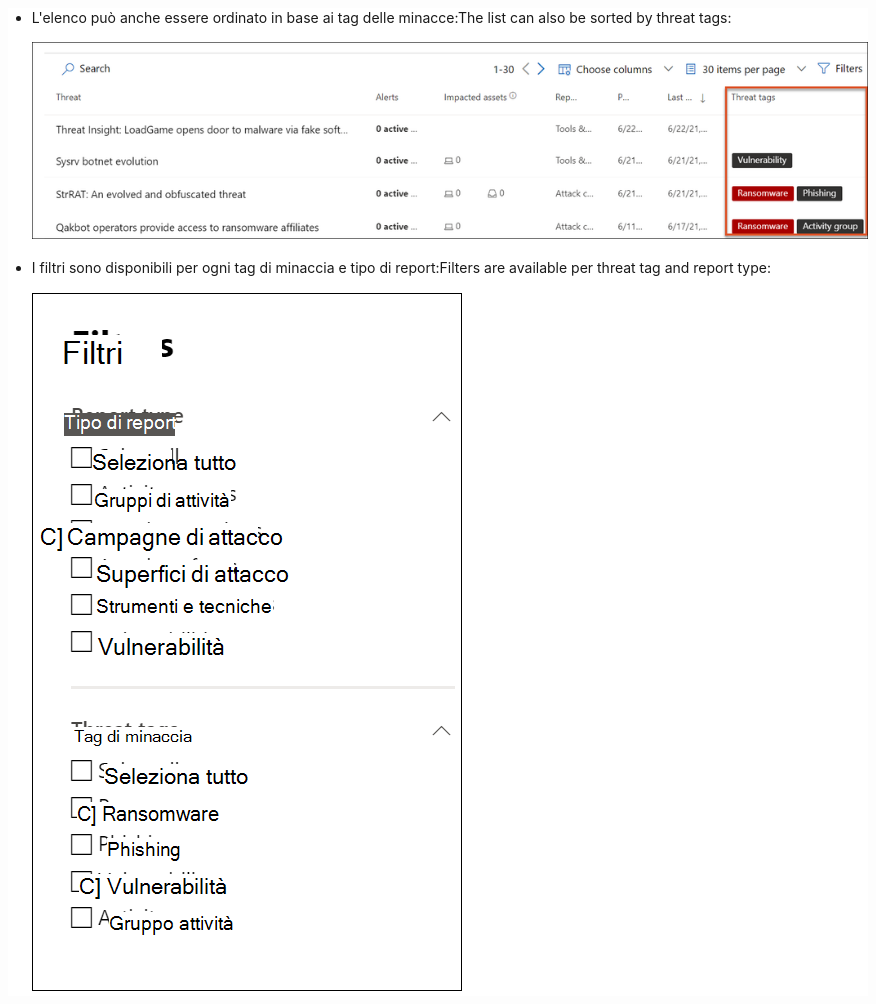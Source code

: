 - <span data-ttu-id="7bbab-187">L'elenco può anche essere ordinato in base ai tag delle minacce:</span><span class="sxs-lookup"><span data-stu-id="7bbab-187">The list can also be sorted by threat tags:</span></span>

  ![elenchi](../../media/threat-analytics//ta-taglist-mtp.png)

- <span data-ttu-id="7bbab-189">I filtri sono disponibili per ogni tag di minaccia e tipo di report:</span><span class="sxs-lookup"><span data-stu-id="7bbab-189">Filters are available per threat tag and report type:</span></span>

  ![filtri](../../media/threat-analytics/ta-threattag-filters-mtp.png)
